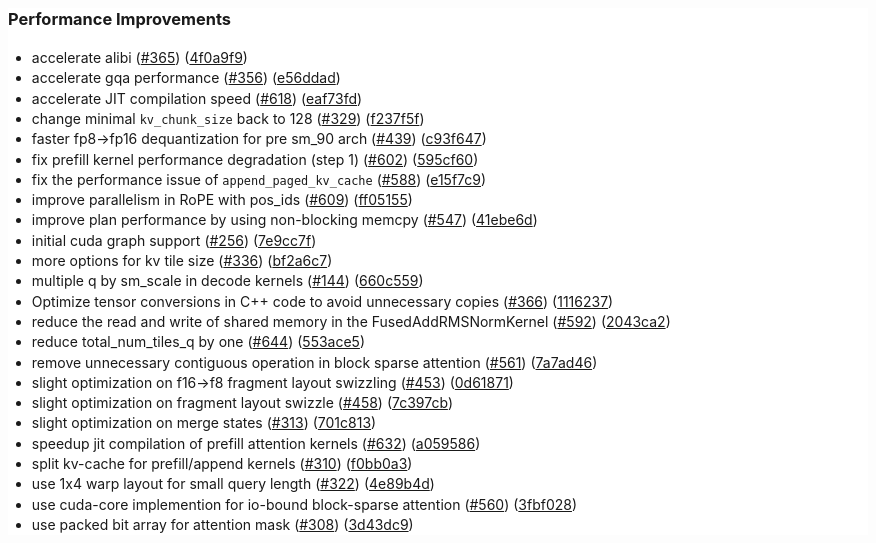 
### Performance Improvements

* accelerate alibi ([#365](https://github.com/ur4t/flashinfer/issues/365)) ([4f0a9f9](https://github.com/ur4t/flashinfer/commit/4f0a9f987ad2036f3c466257459de823be85fcc6))
* accelerate gqa performance ([#356](https://github.com/ur4t/flashinfer/issues/356)) ([e56ddad](https://github.com/ur4t/flashinfer/commit/e56ddadf4bdbb164c3f1a03f9f69cb8a25621ef5))
* accelerate JIT compilation speed ([#618](https://github.com/ur4t/flashinfer/issues/618)) ([eaf73fd](https://github.com/ur4t/flashinfer/commit/eaf73fd0246f32f214f1db6ed8143bf8a503aae4))
* change minimal `kv_chunk_size` back to 128 ([#329](https://github.com/ur4t/flashinfer/issues/329)) ([f237f5f](https://github.com/ur4t/flashinfer/commit/f237f5f80199e2c433fcca750713c6e774693b58))
* faster fp8-&gt;fp16 dequantization for pre sm_90 arch ([#439](https://github.com/ur4t/flashinfer/issues/439)) ([c93f647](https://github.com/ur4t/flashinfer/commit/c93f647a0dd6b58c9ac20b39438316202358463c))
* fix prefill kernel performance degradation (step 1) ([#602](https://github.com/ur4t/flashinfer/issues/602)) ([595cf60](https://github.com/ur4t/flashinfer/commit/595cf602e73688d2f96f8cf1aad7cb2fce689d41))
* fix the performance issue of `append_paged_kv_cache` ([#588](https://github.com/ur4t/flashinfer/issues/588)) ([e15f7c9](https://github.com/ur4t/flashinfer/commit/e15f7c984bc4152c0b65cfec916ace37c98668cd))
* improve parallelism in RoPE with pos_ids ([#609](https://github.com/ur4t/flashinfer/issues/609)) ([ff05155](https://github.com/ur4t/flashinfer/commit/ff05155581f5e085b573f803aed398434859e22f))
* improve plan performance by using non-blocking memcpy ([#547](https://github.com/ur4t/flashinfer/issues/547)) ([41ebe6d](https://github.com/ur4t/flashinfer/commit/41ebe6dce7c505801853a27246feea2e06500620))
* initial cuda graph support ([#256](https://github.com/ur4t/flashinfer/issues/256)) ([7e9cc7f](https://github.com/ur4t/flashinfer/commit/7e9cc7ff42ca283c317061a877305d09a395fad2))
* more options for kv tile size ([#336](https://github.com/ur4t/flashinfer/issues/336)) ([bf2a6c7](https://github.com/ur4t/flashinfer/commit/bf2a6c7c05a82e0ee0ea04381d04b84327355b69))
* multiple q by sm_scale in decode kernels ([#144](https://github.com/ur4t/flashinfer/issues/144)) ([660c559](https://github.com/ur4t/flashinfer/commit/660c559348ba9710d0d81b53f710f7e4951eee2b))
* Optimize tensor conversions in C++ code to avoid unnecessary copies ([#366](https://github.com/ur4t/flashinfer/issues/366)) ([1116237](https://github.com/ur4t/flashinfer/commit/1116237ac1e5690cf404841327b58b1d268d9951))
* reduce the read and write of shared memory in the FusedAddRMSNormKernel ([#592](https://github.com/ur4t/flashinfer/issues/592)) ([2043ca2](https://github.com/ur4t/flashinfer/commit/2043ca2181d1e9119a1fb8b86a739c245be5b536))
* reduce total_num_tiles_q by one ([#644](https://github.com/ur4t/flashinfer/issues/644)) ([553ace5](https://github.com/ur4t/flashinfer/commit/553ace5eb91fc07681fa9edf8b6c09827a72617a))
* remove unnecessary contiguous operation in block sparse attention ([#561](https://github.com/ur4t/flashinfer/issues/561)) ([7a7ad46](https://github.com/ur4t/flashinfer/commit/7a7ad4659a7b7e1a78eebbb9bb8af6c21130f14e))
* slight optimization on f16-&gt;f8 fragment layout swizzling ([#453](https://github.com/ur4t/flashinfer/issues/453)) ([0d61871](https://github.com/ur4t/flashinfer/commit/0d618712faff20a84bbd513d02ac01e16be19306))
* slight optimization on fragment layout swizzle ([#458](https://github.com/ur4t/flashinfer/issues/458)) ([7c397cb](https://github.com/ur4t/flashinfer/commit/7c397cbd81d4fa5da8aef9f105576dbe67f6c22b))
* slight optimization on merge states ([#313](https://github.com/ur4t/flashinfer/issues/313)) ([701c813](https://github.com/ur4t/flashinfer/commit/701c813cb1266f8dd2b93d17978d35fd6fb975dd))
* speedup jit compilation of prefill attention kernels ([#632](https://github.com/ur4t/flashinfer/issues/632)) ([a059586](https://github.com/ur4t/flashinfer/commit/a0595866db384b4a782c1ec70df72251b17de287))
* split kv-cache for prefill/append kernels ([#310](https://github.com/ur4t/flashinfer/issues/310)) ([f0bb0a3](https://github.com/ur4t/flashinfer/commit/f0bb0a3a723cbe1a138c604680e6b573d877f210))
* use 1x4 warp layout for small query length ([#322](https://github.com/ur4t/flashinfer/issues/322)) ([4e89b4d](https://github.com/ur4t/flashinfer/commit/4e89b4dfdeb0c07b290ace9f82edf31e63136cfd))
* use cuda-core implemention for io-bound block-sparse attention ([#560](https://github.com/ur4t/flashinfer/issues/560)) ([3fbf028](https://github.com/ur4t/flashinfer/commit/3fbf02800e6166d2bf9e1de1cfa6ac826fa4618d))
* use packed bit array for attention mask ([#308](https://github.com/ur4t/flashinfer/issues/308)) ([3d43dc9](https://github.com/ur4t/flashinfer/commit/3d43dc9dc1a2ae804eaa7e40b4555e471fd03fe3))